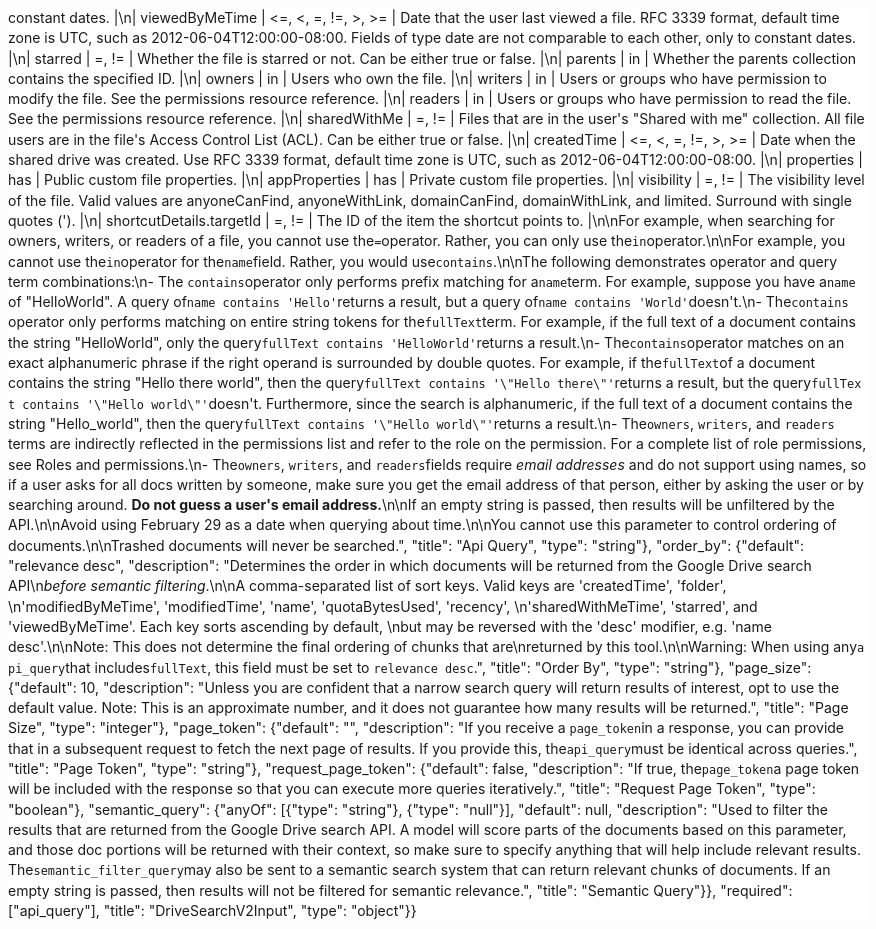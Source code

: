 constant dates. |\n| viewedByMeTime | <=, <, =, !=, >, >= | Date that the user last viewed a file. RFC 3339 format, default time zone is UTC, such as 2012-06-04T12:00:00-08:00. Fields of type date are not comparable to each other, only to constant dates. |\n| starred | =, != | Whether the file is starred or not. Can be either true or false. |\n| parents | in | Whether the parents collection contains the specified ID. |\n| owners | in | Users who own the file. |\n| writers | in | Users or groups who have permission to modify the file. See the permissions resource reference. |\n| readers | in | Users or groups who have permission to read the file. See the permissions resource reference. |\n| sharedWithMe | =, != | Files that are in the user's \"Shared with me\" collection. All file users are in the file's Access Control List (ACL). Can be either true or false. |\n| createdTime | <=, <, =, !=, >, >= | Date when the shared drive was created. Use RFC 3339 format, default time zone is UTC, such as 2012-06-04T12:00:00-08:00. |\n| properties | has | Public custom file properties. |\n| appProperties | has | Private custom file properties. |\n| visibility | =, != | The visibility level of the file. Valid values are anyoneCanFind, anyoneWithLink, domainCanFind, domainWithLink, and limited. Surround with single quotes ('). |\n| shortcutDetails.targetId | =, != | The ID of the item the shortcut points to. |\n\nFor example, when searching for owners, writers, or readers of a file, you cannot use the`=`operator. Rather, you can only use the`in`operator.\n\nFor example, you cannot use the`in`operator for the`name`field. Rather, you would use`contains`.\n\nThe following demonstrates operator and query term combinations:\n- The `contains`operator only performs prefix matching for a`name`term. For example, suppose you have a`name`of \"HelloWorld\". A query of`name contains 'Hello'`returns a result, but a query of`name contains 'World'`doesn't.\n- The`contains`operator only performs matching on entire string tokens for the`fullText`term. For example, if the full text of a document contains the string \"HelloWorld\", only the query`fullText contains 'HelloWorld'`returns a result.\n- The`contains`operator matches on an exact alphanumeric phrase if the right operand is surrounded by double quotes. For example, if the`fullText`of a document contains the string \"Hello there world\", then the query`fullText contains '\"Hello there\"'`returns a result, but the query`fullText contains '\"Hello world\"'`doesn't. Furthermore, since the search is alphanumeric, if the full text of a document contains the string \"Hello_world\", then the query`fullText contains '\"Hello world\"'`returns a result.\n- The`owners`, `writers`, and `readers`terms are indirectly reflected in the permissions list and refer to the role on the permission. For a complete list of role permissions, see Roles and permissions.\n- The`owners`, `writers`, and `readers`fields require *email addresses* and do not support using names, so if a user asks for all docs written by someone, make sure you get the email address of that person, either by asking the user or by searching around. **Do not guess a user's email address.**\n\nIf an empty string is passed, then results will be unfiltered by the API.\n\nAvoid using February 29 as a date when querying about time.\n\nYou cannot use this parameter to control ordering of documents.\n\nTrashed documents will never be searched.", "title": "Api Query", "type": "string"}, "order_by": {"default": "relevance desc", "description": "Determines the order in which documents will be returned from the Google Drive search API\n*before semantic filtering*.\n\nA comma-separated list of sort keys. Valid keys are 'createdTime', 'folder', \n'modifiedByMeTime', 'modifiedTime', 'name', 'quotaBytesUsed', 'recency', \n'sharedWithMeTime', 'starred', and 'viewedByMeTime'. Each key sorts ascending by default, \nbut may be reversed with the 'desc' modifier, e.g. 'name desc'.\n\nNote: This does not determine the final ordering of chunks that are\nreturned by this tool.\n\nWarning: When using any`api_query`that includes`fullText`, this field must be set to `relevance desc`.", "title": "Order By", "type": "string"}, "page_size": {"default": 10, "description": "Unless you are confident that a narrow search query will return results of interest, opt to use the default value. Note: This is an approximate number, and it does not guarantee how many results will be returned.", "title": "Page Size", "type": "integer"}, "page_token": {"default": "", "description": "If you receive a `page_token`in a response, you can provide that in a subsequent request to fetch the next page of results. If you provide this, the`api_query`must be identical across queries.", "title": "Page Token", "type": "string"}, "request_page_token": {"default": false, "description": "If true, the`page_token`a page token will be included with the response so that you can execute more queries iteratively.", "title": "Request Page Token", "type": "boolean"}, "semantic_query": {"anyOf": [{"type": "string"}, {"type": "null"}], "default": null, "description": "Used to filter the results that are returned from the Google Drive search API. A model will score parts of the documents based on this parameter, and those doc portions will be returned with their context, so make sure to specify anything that will help include relevant results. The`semantic_filter_query`may also be sent to a semantic search system that can return relevant chunks of documents. If an empty string is passed, then results will not be filtered for semantic relevance.", "title": "Semantic Query"}}, "required": ["api_query"], "title": "DriveSearchV2Input", "type": "object"}}</function>